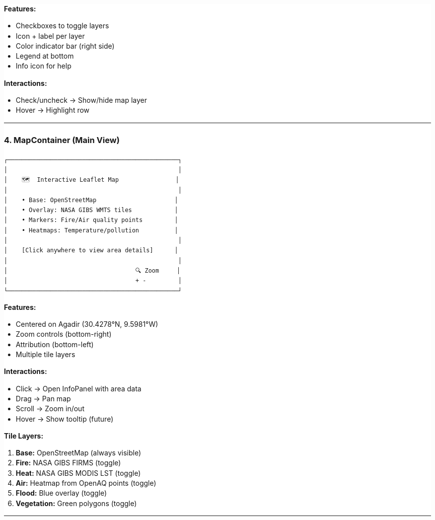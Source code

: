 
**Features:**
- Checkboxes to toggle layers
- Icon + label per layer
- Color indicator bar (right side)
- Legend at bottom
- Info icon for help

**Interactions:**
- Check/uncheck → Show/hide map layer
- Hover → Highlight row

---

### 4. MapContainer (Main View)

```
┌────────────────────────────────────────────────┐
│                                                │
│    🗺️  Interactive Leaflet Map                │
│                                                │
│    • Base: OpenStreetMap                      │
│    • Overlay: NASA GIBS WMTS tiles            │
│    • Markers: Fire/Air quality points         │
│    • Heatmaps: Temperature/pollution          │
│                                                │
│    [Click anywhere to view area details]      │
│                                                │
│                                    🔍 Zoom     │
│                                    + -         │
└────────────────────────────────────────────────┘
```

**Features:**
- Centered on Agadir (30.4278°N, 9.5981°W)
- Zoom controls (bottom-right)
- Attribution (bottom-left)
- Multiple tile layers

**Interactions:**
- Click → Open InfoPanel with area data
- Drag → Pan map
- Scroll → Zoom in/out
- Hover → Show tooltip (future)

**Tile Layers:**
1. **Base:** OpenStreetMap (always visible)
2. **Fire:** NASA GIBS FIRMS (toggle)
3. **Heat:** NASA GIBS MODIS LST (toggle)
4. **Air:** Heatmap from OpenAQ points (toggle)
5. **Flood:** Blue overlay (toggle)
6. **Vegetation:** Green polygons (toggle)

---
